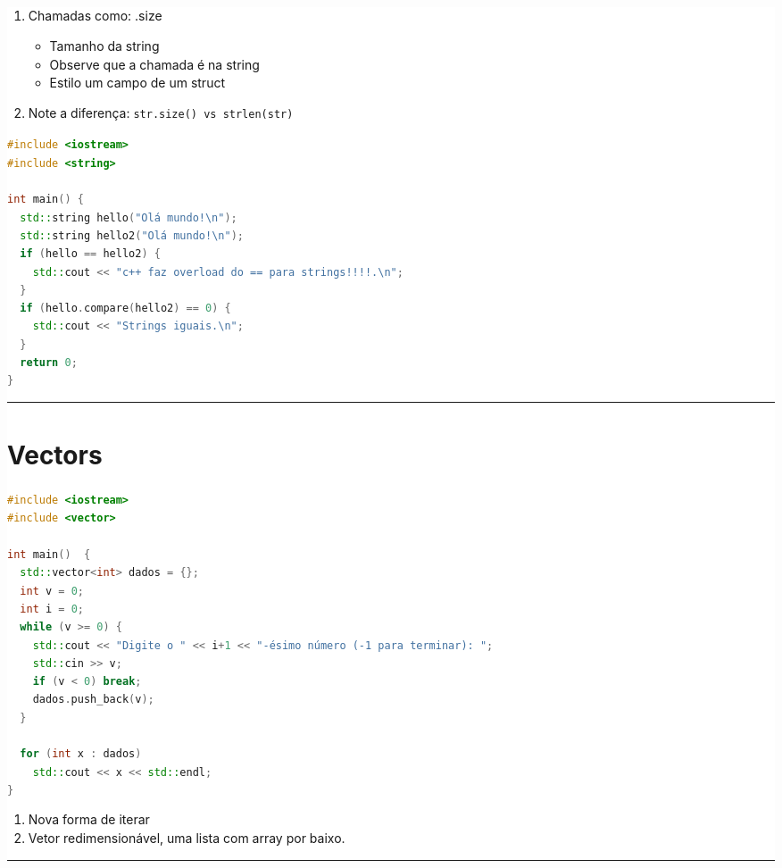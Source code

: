 1. Chamadas como: .size
    - Tamanho da string
    - Observe que a chamada é na string
    - Estilo um campo de um struct

1. Note a diferença: `str.size() vs strlen(str)`

```cpp
#include <iostream>
#include <string>

int main() {
  std::string hello("Olá mundo!\n");
  std::string hello2("Olá mundo!\n");
  if (hello == hello2) {
    std::cout << "c++ faz overload do == para strings!!!!.\n";
  }
  if (hello.compare(hello2) == 0) {
    std::cout << "Strings iguais.\n";
  }
  return 0;
}
```

---

# Vectors

```cpp
#include <iostream>
#include <vector>

int main()  {
  std::vector<int> dados = {};
  int v = 0;
  int i = 0;
  while (v >= 0) {
    std::cout << "Digite o " << i+1 << "-ésimo número (-1 para terminar): ";
    std::cin >> v;
    if (v < 0) break;
    dados.push_back(v);
  }

  for (int x : dados)
    std::cout << x << std::endl;
}
```

1. Nova forma de iterar
1. Vetor redimensionável, uma lista com array por baixo.

---

